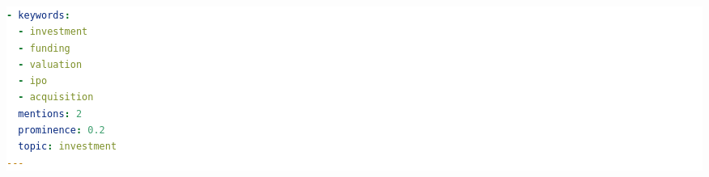 ```yaml
- keywords:
  - investment
  - funding
  - valuation
  - ipo
  - acquisition
  mentions: 2
  prominence: 0.2
  topic: investment
---
```




